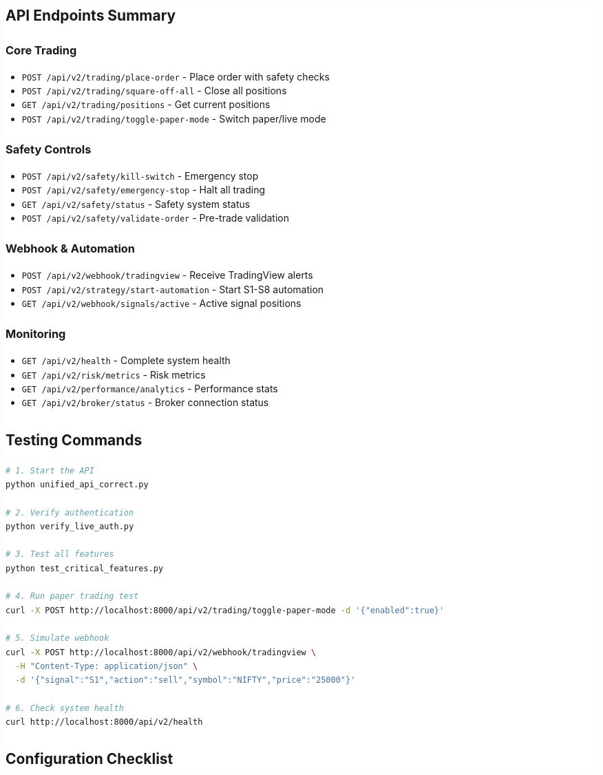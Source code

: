 ## API Endpoints Summary

### Core Trading
- `POST /api/v2/trading/place-order` - Place order with safety checks
- `POST /api/v2/trading/square-off-all` - Close all positions
- `GET /api/v2/trading/positions` - Get current positions
- `POST /api/v2/trading/toggle-paper-mode` - Switch paper/live mode

### Safety Controls
- `POST /api/v2/safety/kill-switch` - Emergency stop
- `POST /api/v2/safety/emergency-stop` - Halt all trading
- `GET /api/v2/safety/status` - Safety system status
- `POST /api/v2/safety/validate-order` - Pre-trade validation

### Webhook & Automation
- `POST /api/v2/webhook/tradingview` - Receive TradingView alerts
- `POST /api/v2/strategy/start-automation` - Start S1-S8 automation
- `GET /api/v2/webhook/signals/active` - Active signal positions

### Monitoring
- `GET /api/v2/health` - Complete system health
- `GET /api/v2/risk/metrics` - Risk metrics
- `GET /api/v2/performance/analytics` - Performance stats
- `GET /api/v2/broker/status` - Broker connection status

## Testing Commands

```bash
# 1. Start the API
python unified_api_correct.py

# 2. Verify authentication
python verify_live_auth.py

# 3. Test all features
python test_critical_features.py

# 4. Run paper trading test
curl -X POST http://localhost:8000/api/v2/trading/toggle-paper-mode -d '{"enabled":true}'

# 5. Simulate webhook
curl -X POST http://localhost:8000/api/v2/webhook/tradingview \
  -H "Content-Type: application/json" \
  -d '{"signal":"S1","action":"sell","symbol":"NIFTY","price":"25000"}'

# 6. Check system health
curl http://localhost:8000/api/v2/health
```

## Configuration Checklist
